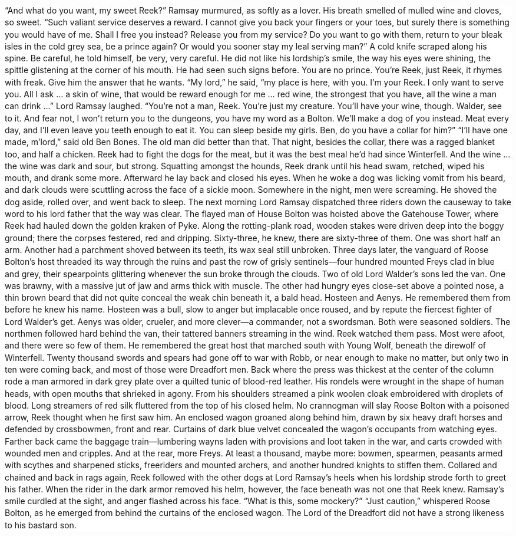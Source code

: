 “And what do you want, my sweet Reek?” Ramsay murmured, as softly as a lover. His breath smelled of mulled wine and cloves, so sweet. “Such valiant service deserves a reward. I cannot give you back your fingers or your toes, but surely there is something you would have of me. Shall I free you instead? Release you from my service? Do you want to go with them, return to your bleak isles in the cold grey sea, be a prince again? Or would you sooner stay my leal serving man?”
A cold knife scraped along his spine. Be careful, he told himself, be very, very careful. He did not like his lordship’s smile, the way his eyes were shining, the spittle glistening at the corner of his mouth. He had seen such signs before. You are no prince. You’re Reek, just Reek, it rhymes with freak.
Give him the answer that he wants.
“My lord,” he said, “my place is here, with you. I’m your Reek. I only want to serve you. All I ask … a skin of wine, that would be reward enough for me … red wine, the strongest that you have, all the wine a man can drink ...”
Lord Ramsay laughed. “You’re not a man, Reek. You’re just my creature.
You’ll have your wine, though. Walder, see to it. And fear not, I won’t return you to the dungeons, you have my word as a Bolton. We’ll make a dog of you instead. Meat every day, and I’ll even leave you teeth enough to eat it. You can sleep beside my girls. Ben, do you have a collar for him?”
“I’ll have one made, m’lord,” said old Ben Bones.
The old man did better than that. That night, besides the collar, there was a ragged blanket too, and half a chicken. Reek had to fight the dogs for the meat, but it was the best meal he’d had since Winterfell.
And the wine … the wine was dark and sour, but strong. Squatting amongst the hounds, Reek drank until his head swam, retched, wiped his mouth, and drank some more. Afterward he lay back and closed his eyes. When he woke a dog was licking vomit from his beard, and dark clouds were scuttling across the face of a sickle moon. Somewhere in the night, men were screaming. He shoved the dog aside, rolled over, and went back to sleep.
The next morning Lord Ramsay dispatched three riders down the causeway to take word to his lord father that the way was clear. The flayed man of House Bolton was hoisted above the Gatehouse Tower, where Reek had hauled down the golden kraken of Pyke. Along the rotting-plank road, wooden stakes were driven deep into the boggy ground; there the corpses festered, red and dripping. Sixty-three, he knew, there are sixty-three of them. One was short half an arm. Another had a parchment shoved between its teeth, its wax seal still unbroken.
Three days later, the vanguard of Roose Bolton’s host threaded its way through the ruins and past the row of grisly sentinels—four hundred mounted Freys clad in blue and grey, their spearpoints glittering whenever the sun broke through the clouds. Two of old Lord Walder’s sons led the van. One was brawny, with a massive jut of jaw and arms thick with muscle. The other had hungry eyes close-set above a pointed nose, a thin brown beard that did not quite conceal the weak chin beneath it, a bald head. Hosteen and Aenys. He remembered them from before he knew his name. Hosteen was a bull, slow to anger but implacable once roused, and by repute the fiercest fighter of Lord Walder’s get. Aenys was older, crueler, and more clever—a commander, not a swordsman. Both were seasoned soldiers.
The northmen followed hard behind the van, their tattered banners streaming in the wind. Reek watched them pass. Most were afoot, and there were so few of them. He remembered the great host that marched south with Young Wolf, beneath the direwolf of Winterfell. Twenty thousand swords and spears had gone off to war with Robb, or near enough to make no matter, but only two in ten were coming back, and most of those were Dreadfort men.
Back where the press was thickest at the center of the column rode a man armored in dark grey plate over a quilted tunic of blood-red leather. His rondels were wrought in the shape of human heads, with open mouths that shrieked in agony. From his shoulders streamed a pink woolen cloak embroidered with droplets of blood. Long streamers of red silk fluttered from the top of his closed helm. No crannogman will slay Roose Bolton with a poisoned arrow, Reek thought when he first saw him. An enclosed wagon groaned along behind him, drawn by six heavy draft horses and defended by crossbowmen, front and rear. Curtains of dark blue velvet concealed the wagon’s occupants from watching eyes.
Farther back came the baggage train—lumbering wayns laden with provisions and loot taken in the war, and carts crowded with wounded men and cripples. And at the rear, more Freys. At least a thousand, maybe more: bowmen, spearmen, peasants armed with scythes and sharpened sticks, freeriders and mounted archers, and another hundred knights to stiffen them.
Collared and chained and back in rags again, Reek followed with the other dogs at Lord Ramsay’s heels when his lordship strode forth to greet his father. When the rider in the dark armor removed his helm, however, the face beneath was not one that Reek knew. Ramsay’s smile curdled at the sight, and anger flashed across his face. “What is this, some mockery?”
“Just caution,” whispered Roose Bolton, as he emerged from behind the curtains of the enclosed wagon.
The Lord of the Dreadfort did not have a strong likeness to his bastard son.